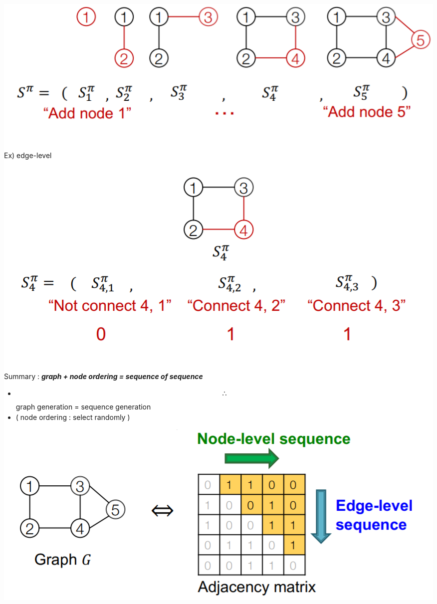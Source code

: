 ![figure2](/assets/img/gnn/img281.png)

<br>

Ex) edge-level

![figure2](/assets/img/gnn/img282.png)

<br>

Summary : ***graph + node ordering = sequence of sequence***

- $$\therefore$$ graph generation = sequence generation
- ( node ordering : select randomly  )

![figure2](/assets/img/gnn/img283.png)
